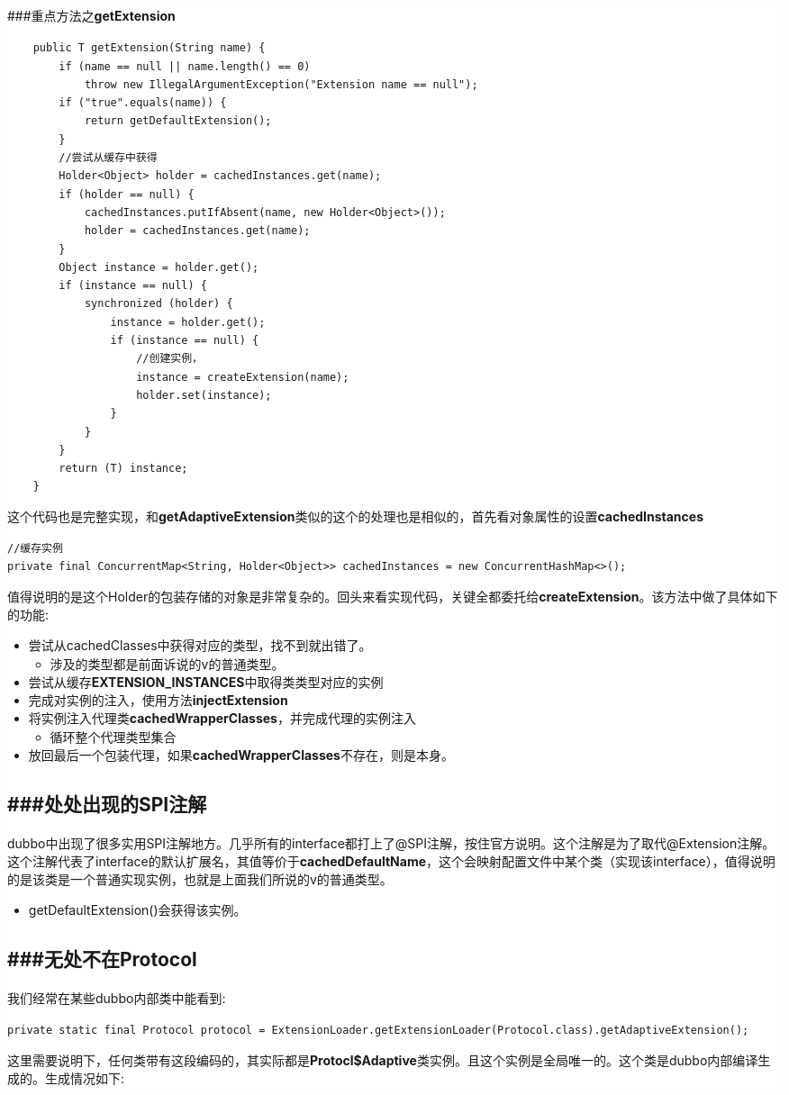 
###重点方法之**getExtension**

	    public T getExtension(String name) {
	        if (name == null || name.length() == 0)
	            throw new IllegalArgumentException("Extension name == null");
	        if ("true".equals(name)) {
	            return getDefaultExtension();
	        }
	        //尝试从缓存中获得
	        Holder<Object> holder = cachedInstances.get(name);
	        if (holder == null) {
	            cachedInstances.putIfAbsent(name, new Holder<Object>());
	            holder = cachedInstances.get(name);
	        }
	        Object instance = holder.get();
	        if (instance == null) {
	            synchronized (holder) {
	                instance = holder.get();
	                if (instance == null) {
	                    //创建实例，
	                    instance = createExtension(name);
	                    holder.set(instance);
	                }
	            }
	        }
	        return (T) instance;
	    }

这个代码也是完整实现，和**getAdaptiveExtension**类似的这个的处理也是相似的，首先看对象属性的设置**cachedInstances**

	//缓存实例
    private final ConcurrentMap<String, Holder<Object>> cachedInstances = new ConcurrentHashMap<>();

值得说明的是这个Holder的包装存储的对象是非常复杂的。回头来看实现代码，关键全都委托给**createExtension**。该方法中做了具体如下的功能:

- 尝试从cachedClasses中获得对应的类型，找不到就出错了。
	- 涉及的类型都是前面诉说的v的普通类型。
- 尝试从缓存**EXTENSION_INSTANCES**中取得类类型对应的实例
- 完成对实例的注入，使用方法**injectExtension**
- 将实例注入代理类**cachedWrapperClasses**，并完成代理的实例注入
	- 循环整个代理类型集合
- 放回最后一个包装代理，如果**cachedWrapperClasses**不存在，则是本身。

###处处出现的SPI注解
---
dubbo中出现了很多实用SPI注解地方。几乎所有的interface都打上了@SPI注解，按住官方说明。这个注解是为了取代@Extension注解。这个注解代表了interface的默认扩展名，其值等价于**cachedDefaultName**，这个会映射配置文件中某个类（实现该interface），值得说明的是该类是一个普通实现实例，也就是上面我们所说的v的普通类型。
 - getDefaultExtension()会获得该实例。

###无处不在Protocol
---
我们经常在某些dubbo内部类中能看到:

	private static final Protocol protocol = ExtensionLoader.getExtensionLoader(Protocol.class).getAdaptiveExtension();
这里需要说明下，任何类带有这段编码的，其实际都是**Protocl$Adaptive**类实例。且这个实例是全局唯一的。这个类是dubbo内部编译生成的。生成情况如下:
